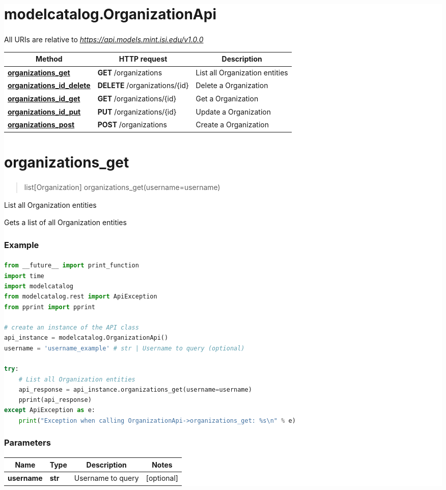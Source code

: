 # modelcatalog.OrganizationApi

All URIs are relative to *https://api.models.mint.isi.edu/v1.0.0*

Method | HTTP request | Description
------------- | ------------- | -------------
[**organizations_get**](OrganizationApi.md#organizations_get) | **GET** /organizations | List all Organization entities
[**organizations_id_delete**](OrganizationApi.md#organizations_id_delete) | **DELETE** /organizations/{id} | Delete a Organization
[**organizations_id_get**](OrganizationApi.md#organizations_id_get) | **GET** /organizations/{id} | Get a Organization
[**organizations_id_put**](OrganizationApi.md#organizations_id_put) | **PUT** /organizations/{id} | Update a Organization
[**organizations_post**](OrganizationApi.md#organizations_post) | **POST** /organizations | Create a Organization


# **organizations_get**
> list[Organization] organizations_get(username=username)

List all Organization entities

Gets a list of all Organization entities

### Example

```python
from __future__ import print_function
import time
import modelcatalog
from modelcatalog.rest import ApiException
from pprint import pprint

# create an instance of the API class
api_instance = modelcatalog.OrganizationApi()
username = 'username_example' # str | Username to query (optional)

try:
    # List all Organization entities
    api_response = api_instance.organizations_get(username=username)
    pprint(api_response)
except ApiException as e:
    print("Exception when calling OrganizationApi->organizations_get: %s\n" % e)
```

### Parameters

Name | Type | Description  | Notes
------------- | ------------- | ------------- | -------------
 **username** | **str**| Username to query | [optional] 
